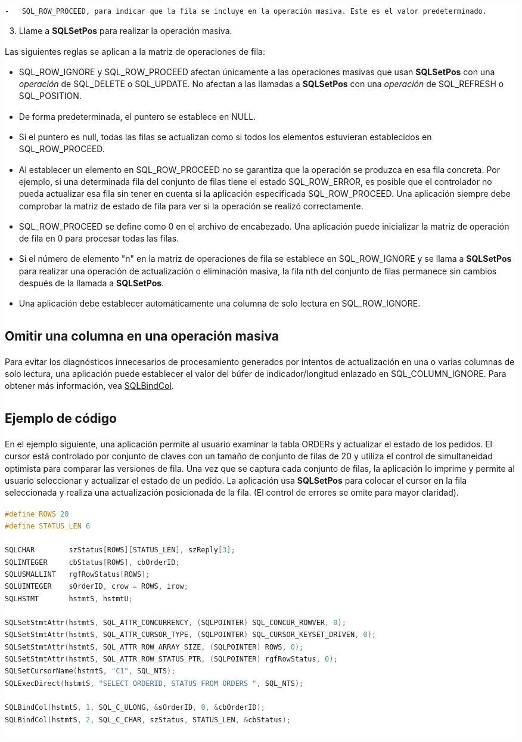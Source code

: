     -   SQL_ROW_PROCEED, para indicar que la fila se incluye en la operación masiva. Este es el valor predeterminado.  
  
3.  Llame a **SQLSetPos** para realizar la operación masiva.  
  
 Las siguientes reglas se aplican a la matriz de operaciones de fila:  
  
-   SQL_ROW_IGNORE y SQL_ROW_PROCEED afectan únicamente a las operaciones masivas que usan **SQLSetPos** con una *operación* de SQL_DELETE o SQL_UPDATE. No afectan a las llamadas a **SQLSetPos** con una *operación* de SQL_REFRESH o SQL_POSITION.  
  
-   De forma predeterminada, el puntero se establece en NULL.  
  
-   Si el puntero es null, todas las filas se actualizan como si todos los elementos estuvieran establecidos en SQL_ROW_PROCEED.  
  
-   Al establecer un elemento en SQL_ROW_PROCEED no se garantiza que la operación se produzca en esa fila concreta. Por ejemplo, si una determinada fila del conjunto de filas tiene el estado SQL_ROW_ERROR, es posible que el controlador no pueda actualizar esa fila sin tener en cuenta si la aplicación especificada SQL_ROW_PROCEED. Una aplicación siempre debe comprobar la matriz de estado de fila para ver si la operación se realizó correctamente.  
  
-   SQL_ROW_PROCEED se define como 0 en el archivo de encabezado. Una aplicación puede inicializar la matriz de operación de fila en 0 para procesar todas las filas.  
  
-   Si el número de elemento "n" en la matriz de operaciones de fila se establece en SQL_ROW_IGNORE y se llama a **SQLSetPos** para realizar una operación de actualización o eliminación masiva, la fila nth del conjunto de filas permanece sin cambios después de la llamada a **SQLSetPos**.  
  
-   Una aplicación debe establecer automáticamente una columna de solo lectura en SQL_ROW_IGNORE.  
  
## <a name="ignoring-a-column-in-a-bulk-operation"></a>Omitir una columna en una operación masiva  
 Para evitar los diagnósticos innecesarios de procesamiento generados por intentos de actualización en una o varias columnas de solo lectura, una aplicación puede establecer el valor del búfer de indicador/longitud enlazado en SQL_COLUMN_IGNORE. Para obtener más información, vea [SQLBindCol](../../../odbc/reference/syntax/sqlbindcol-function.md).  
  
## <a name="code-example"></a>Ejemplo de código  
 En el ejemplo siguiente, una aplicación permite al usuario examinar la tabla ORDERs y actualizar el estado de los pedidos. El cursor está controlado por conjunto de claves con un tamaño de conjunto de filas de 20 y utiliza el control de simultaneidad optimista para comparar las versiones de fila. Una vez que se captura cada conjunto de filas, la aplicación lo imprime y permite al usuario seleccionar y actualizar el estado de un pedido. La aplicación usa **SQLSetPos** para colocar el cursor en la fila seleccionada y realiza una actualización posicionada de la fila. (El control de errores se omite para mayor claridad).  
  
```cpp  
#define ROWS 20  
#define STATUS_LEN 6  
  
SQLCHAR        szStatus[ROWS][STATUS_LEN], szReply[3];  
SQLINTEGER     cbStatus[ROWS], cbOrderID;  
SQLUSMALLINT   rgfRowStatus[ROWS];  
SQLUINTEGER    sOrderID, crow = ROWS, irow;  
SQLHSTMT       hstmtS, hstmtU;  
  
SQLSetStmtAttr(hstmtS, SQL_ATTR_CONCURRENCY, (SQLPOINTER) SQL_CONCUR_ROWVER, 0);  
SQLSetStmtAttr(hstmtS, SQL_ATTR_CURSOR_TYPE, (SQLPOINTER) SQL_CURSOR_KEYSET_DRIVEN, 0);  
SQLSetStmtAttr(hstmtS, SQL_ATTR_ROW_ARRAY_SIZE, (SQLPOINTER) ROWS, 0);  
SQLSetStmtAttr(hstmtS, SQL_ATTR_ROW_STATUS_PTR, (SQLPOINTER) rgfRowStatus, 0);  
SQLSetCursorName(hstmtS, "C1", SQL_NTS);  
SQLExecDirect(hstmtS, "SELECT ORDERID, STATUS FROM ORDERS ", SQL_NTS);  
  
SQLBindCol(hstmtS, 1, SQL_C_ULONG, &sOrderID, 0, &cbOrderID);  
SQLBindCol(hstmtS, 2, SQL_C_CHAR, szStatus, STATUS_LEN, &cbStatus);  
  
```